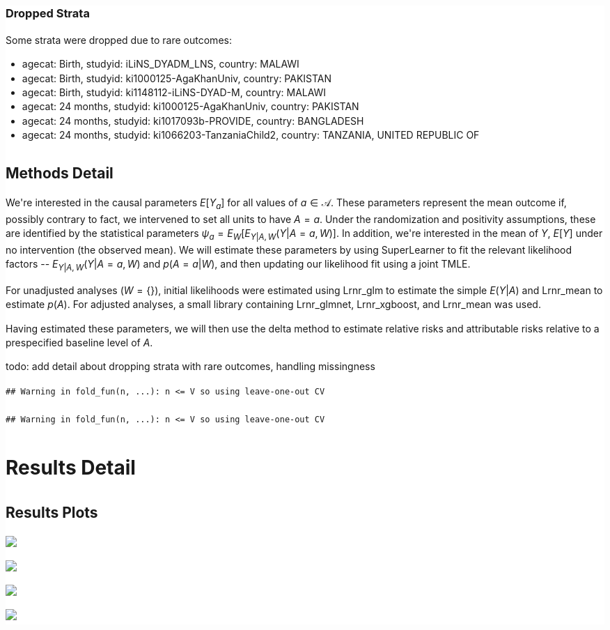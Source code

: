 ### Dropped Strata

Some strata were dropped due to rare outcomes:

* agecat: Birth, studyid: iLiNS_DYADM_LNS, country: MALAWI
* agecat: Birth, studyid: ki1000125-AgaKhanUniv, country: PAKISTAN
* agecat: Birth, studyid: ki1148112-iLiNS-DYAD-M, country: MALAWI
* agecat: 24 months, studyid: ki1000125-AgaKhanUniv, country: PAKISTAN
* agecat: 24 months, studyid: ki1017093b-PROVIDE, country: BANGLADESH
* agecat: 24 months, studyid: ki1066203-TanzaniaChild2, country: TANZANIA, UNITED REPUBLIC OF

## Methods Detail

We're interested in the causal parameters $E[Y_a]$ for all values of $a \in \mathcal{A}$. These parameters represent the mean outcome if, possibly contrary to fact, we intervened to set all units to have $A=a$. Under the randomization and positivity assumptions, these are identified by the statistical parameters $\psi_a=E_W[E_{Y|A,W}(Y|A=a,W)]$.  In addition, we're interested in the mean of $Y$, $E[Y]$ under no intervention (the observed mean). We will estimate these parameters by using SuperLearner to fit the relevant likelihood factors -- $E_{Y|A,W}(Y|A=a,W)$ and $p(A=a|W)$, and then updating our likelihood fit using a joint TMLE.

For unadjusted analyses ($W=\{\}$), initial likelihoods were estimated using Lrnr_glm to estimate the simple $E(Y|A)$ and Lrnr_mean to estimate $p(A)$. For adjusted analyses, a small library containing Lrnr_glmnet, Lrnr_xgboost, and Lrnr_mean was used.

Having estimated these parameters, we will then use the delta method to estimate relative risks and attributable risks relative to a prespecified baseline level of $A$.

todo: add detail about dropping strata with rare outcomes, handling missingness



```
## Warning in fold_fun(n, ...): n <= V so using leave-one-out CV

## Warning in fold_fun(n, ...): n <= V so using leave-one-out CV
```




# Results Detail

## Results Plots
![](/tmp/4fbac6d7-3afb-48ad-9d2a-3a899d8a8e6f/REPORT_files/figure-html/plot_tsm-1.png)

![](/tmp/4fbac6d7-3afb-48ad-9d2a-3a899d8a8e6f/REPORT_files/figure-html/plot_rr-1.png)



![](/tmp/4fbac6d7-3afb-48ad-9d2a-3a899d8a8e6f/REPORT_files/figure-html/plot_paf-1.png)

![](/tmp/4fbac6d7-3afb-48ad-9d2a-3a899d8a8e6f/REPORT_files/figure-html/plot_par-1.png)
